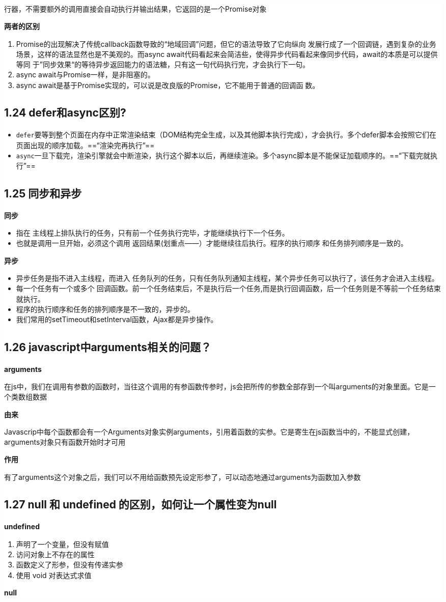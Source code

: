 行器，不需要额外的调用直接会自动执行并输出结果，它返回的是一个Promise对象

**两者的区别**

1. Promise的出现解决了传统callback函数导致的“地域回调”问题，但它的语法导致了它向纵向
   发展行成了一个回调链，遇到复杂的业务场景，这样的语法显然也是不美观的。而async
   await代码看起来会简洁些，使得异步代码看起来像同步代码，await的本质是可以提供等同
   于”同步效果“的等待异步返回能力的语法糖，只有这一句代码执行完，才会执行下一句。
2. async await与Promise一样，是非阻塞的。
3. async await是基于Promise实现的，可以说是改良版的Promise，它不能用于普通的回调函
   数。

## 1.24 defer和async区别?

* `defer`要等到整个页面在内存中正常渲染结束（DOM结构完全生成，以及其他脚本执行完成），才会执行。多个defer脚本会按照它们在页面出现的顺序加载。==“渲染完再执行”==
* `async`一旦下载完，渲染引擎就会中断渲染，执行这个脚本以后，再继续渲染。多个async脚本是不能保证加载顺序的。==“下载完就执行”==

## 1.25 同步和异步

**同步**

* 指在 主线程上排队执行的任务，只有前一个任务执行完毕，才能继续执行下一个任务。
* 也就是调用一旦开始，必须这个调用 返回结果(划重点——）才能继续往后执行。程序的执行顺序
  和任务排列顺序是一致的。

**异步**

* 异步任务是指不进入主线程，而进入 任务队列的任务，只有任务队列通知主线程，某个异步任务可以执行了，该任务才会进入主线程。
* 每一个任务有一个或多个 回调函数。前一个任务结束后，不是执行后一个任务,而是执行回调函数，后一个任务则是不等前一个任务结束就执行。
* 程序的执行顺序和任务的排列顺序是不一致的，异步的。
* 我们常用的setTimeout和setInterval函数，Ajax都是异步操作。

## 1.26 javascript中arguments相关的问题？

**arguments**

在js中，我们在调用有参数的函数时，当往这个调用的有参函数传参时，js会把所传的参数全部存到一个叫arguments的对象里面。它是一个类数组数据

**由来**

Javascrip中每个函数都会有一个Arguments对象实例arguments，引用着函数的实参。它是寄生在js函数当中的，不能显式创建，arguments对象只有函数开始时才可用

**作用**

有了arguments这个对象之后，我们可以不用给函数预先设定形参了，可以动态地通过arguments为函数加入参数

## 1.27 null 和 undefined 的区别，如何让一个属性变为null

**undefined**

1. 声明了一个变量，但没有赋值
2. 访问对象上不存在的属性
3. 函数定义了形参，但没有传递实参
4. 使用 void 对表达式求值

**null**
